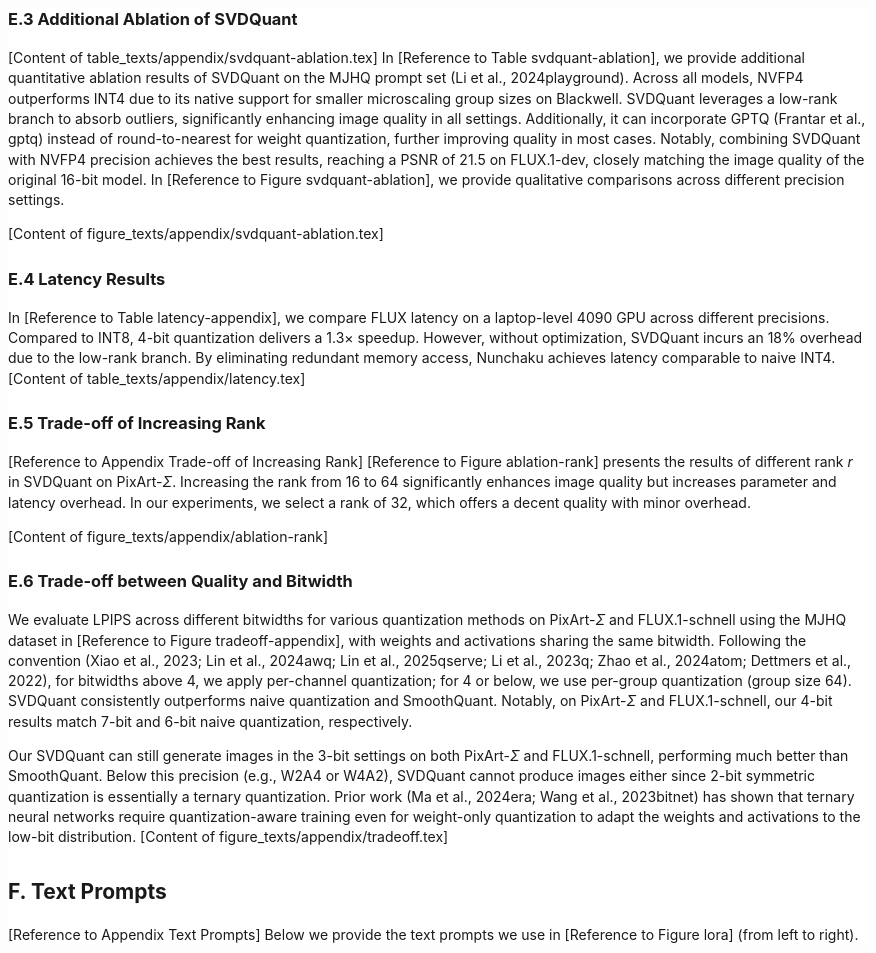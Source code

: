 ### E.3 Additional Ablation of SVDQuant

[Content of table_texts/appendix/svdquant-ablation.tex]
In [Reference to Table svdquant-ablation], we provide additional quantitative ablation results of SVDQuant on the MJHQ prompt set (Li et al., 2024playground). Across all models, NVFP4 outperforms INT4 due to its native support for smaller microscaling group sizes on Blackwell. SVDQuant leverages a low-rank branch to absorb outliers, significantly enhancing image quality in all settings. Additionally, it can incorporate GPTQ (Frantar et al., gptq) instead of round-to-nearest for weight quantization, further improving quality in most cases. Notably, combining SVDQuant with NVFP4 precision achieves the best results, reaching a PSNR of 21.5 on FLUX.1-dev, closely matching the image quality of the original 16-bit model. In [Reference to Figure svdquant-ablation], we provide qualitative comparisons across different precision settings.

[Content of figure_texts/appendix/svdquant-ablation.tex]

### E.4 Latency Results

In [Reference to Table latency-appendix], we compare FLUX latency on a laptop-level 4090 GPU across different precisions. Compared to INT8, 4-bit quantization delivers a $1.3\times$ speedup. However, without optimization, SVDQuant incurs an 18% overhead due to the low-rank branch. By eliminating redundant memory access, Nunchaku achieves latency comparable to naive INT4.
[Content of table_texts/appendix/latency.tex]

### E.5 Trade-off of Increasing Rank

[Reference to Appendix Trade-off of Increasing Rank]
[Reference to Figure ablation-rank] presents the results of different rank $r$ in SVDQuant on PixArt-$\Sigma$. Increasing the rank from 16 to 64 significantly enhances image quality but increases parameter and latency overhead. In our experiments, we select a rank of 32, which offers a decent quality with minor overhead.

[Content of figure_texts/appendix/ablation-rank]

### E.6 Trade-off between Quality and Bitwidth

We evaluate LPIPS across different bitwidths for various quantization methods on PixArt-$\Sigma$ and FLUX.1-schnell using the MJHQ dataset in [Reference to Figure tradeoff-appendix], with weights and activations sharing the same bitwidth. Following the convention (Xiao et al., 2023; Lin et al., 2024awq; Lin et al., 2025qserve; Li et al., 2023q; Zhao et al., 2024atom; Dettmers et al., 2022), for bitwidths above 4, we apply per-channel quantization; for 4 or below, we use per-group quantization (group size 64). SVDQuant consistently outperforms naive quantization and SmoothQuant. Notably, on PixArt-$\Sigma$ and FLUX.1-schnell, our 4-bit results match 7-bit and 6-bit naive quantization, respectively.

Our SVDQuant can still generate images in the 3-bit settings on both PixArt-$\Sigma$ and FLUX.1-schnell, performing much better than SmoothQuant. Below this precision (e.g., W2A4 or W4A2), SVDQuant cannot produce images either since 2-bit symmetric quantization is essentially a ternary quantization. Prior work (Ma et al., 2024era; Wang et al., 2023bitnet) has shown that ternary neural networks require quantization-aware training even for weight-only quantization to adapt the weights and activations to the low-bit distribution.
[Content of figure_texts/appendix/tradeoff.tex]

## F. Text Prompts

[Reference to Appendix Text Prompts]
Below we provide the text prompts we use in [Reference to Figure lora] (from left to right).


[^3]: Measured by the number of Multiply-Accumulate operations (MACs). 1 MAC=2 FLOPs.
[^4]: [https://en.wikipedia.org/wiki/Structural_similarity_index_measure](https://en.wikipedia.org/wiki/Structural_similarity_index_measure)